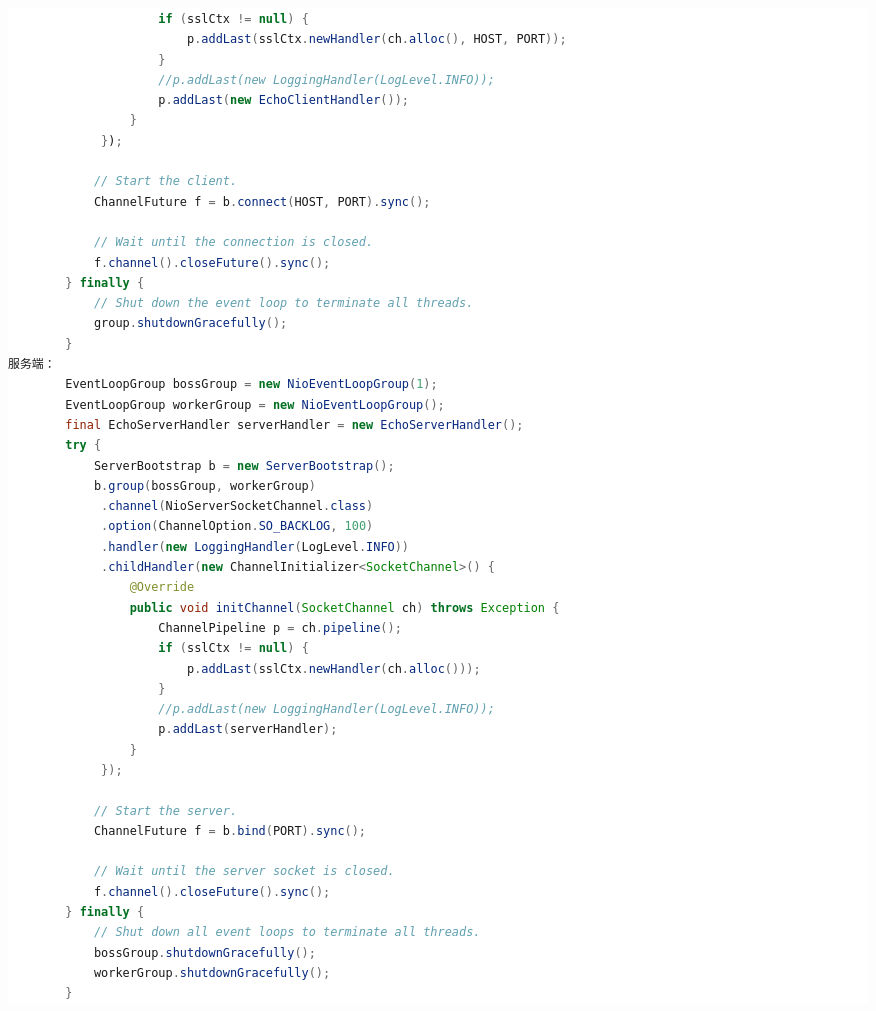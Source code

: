```java
                     if (sslCtx != null) {
                         p.addLast(sslCtx.newHandler(ch.alloc(), HOST, PORT));
                     }
                     //p.addLast(new LoggingHandler(LogLevel.INFO));
                     p.addLast(new EchoClientHandler());
                 }
             });

            // Start the client.
            ChannelFuture f = b.connect(HOST, PORT).sync();

            // Wait until the connection is closed.
            f.channel().closeFuture().sync();
        } finally {
            // Shut down the event loop to terminate all threads.
            group.shutdownGracefully();
        }
服务端：
		EventLoopGroup bossGroup = new NioEventLoopGroup(1);
        EventLoopGroup workerGroup = new NioEventLoopGroup();
        final EchoServerHandler serverHandler = new EchoServerHandler();
        try {
            ServerBootstrap b = new ServerBootstrap();
            b.group(bossGroup, workerGroup)
             .channel(NioServerSocketChannel.class)
             .option(ChannelOption.SO_BACKLOG, 100)
             .handler(new LoggingHandler(LogLevel.INFO))
             .childHandler(new ChannelInitializer<SocketChannel>() {
                 @Override
                 public void initChannel(SocketChannel ch) throws Exception {
                     ChannelPipeline p = ch.pipeline();
                     if (sslCtx != null) {
                         p.addLast(sslCtx.newHandler(ch.alloc()));
                     }
                     //p.addLast(new LoggingHandler(LogLevel.INFO));
                     p.addLast(serverHandler);
                 }
             });

            // Start the server.
            ChannelFuture f = b.bind(PORT).sync();

            // Wait until the server socket is closed.
            f.channel().closeFuture().sync();
        } finally {
            // Shut down all event loops to terminate all threads.
            bossGroup.shutdownGracefully();
            workerGroup.shutdownGracefully();
        }
```

